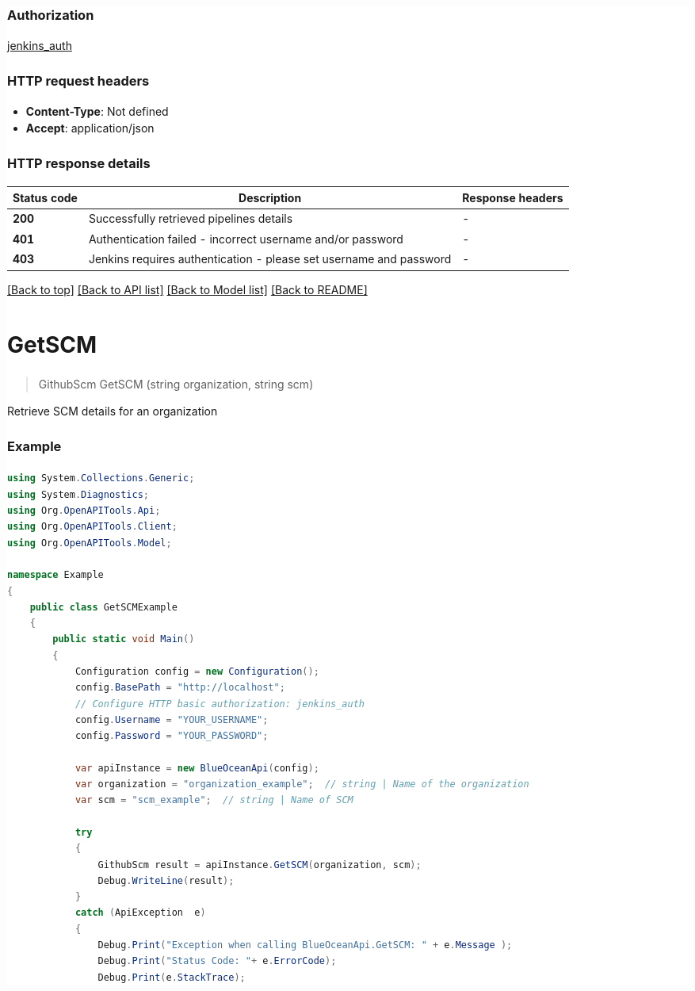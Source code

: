 ### Authorization

[jenkins_auth](../README.md#jenkins_auth)

### HTTP request headers

 - **Content-Type**: Not defined
 - **Accept**: application/json


### HTTP response details
| Status code | Description | Response headers |
|-------------|-------------|------------------|
| **200** | Successfully retrieved pipelines details |  -  |
| **401** | Authentication failed - incorrect username and/or password |  -  |
| **403** | Jenkins requires authentication - please set username and password |  -  |

[[Back to top]](#) [[Back to API list]](../README.md#documentation-for-api-endpoints) [[Back to Model list]](../README.md#documentation-for-models) [[Back to README]](../README.md)

<a name="getscm"></a>
# **GetSCM**
> GithubScm GetSCM (string organization, string scm)



Retrieve SCM details for an organization

### Example
```csharp
using System.Collections.Generic;
using System.Diagnostics;
using Org.OpenAPITools.Api;
using Org.OpenAPITools.Client;
using Org.OpenAPITools.Model;

namespace Example
{
    public class GetSCMExample
    {
        public static void Main()
        {
            Configuration config = new Configuration();
            config.BasePath = "http://localhost";
            // Configure HTTP basic authorization: jenkins_auth
            config.Username = "YOUR_USERNAME";
            config.Password = "YOUR_PASSWORD";

            var apiInstance = new BlueOceanApi(config);
            var organization = "organization_example";  // string | Name of the organization
            var scm = "scm_example";  // string | Name of SCM

            try
            {
                GithubScm result = apiInstance.GetSCM(organization, scm);
                Debug.WriteLine(result);
            }
            catch (ApiException  e)
            {
                Debug.Print("Exception when calling BlueOceanApi.GetSCM: " + e.Message );
                Debug.Print("Status Code: "+ e.ErrorCode);
                Debug.Print(e.StackTrace);
```